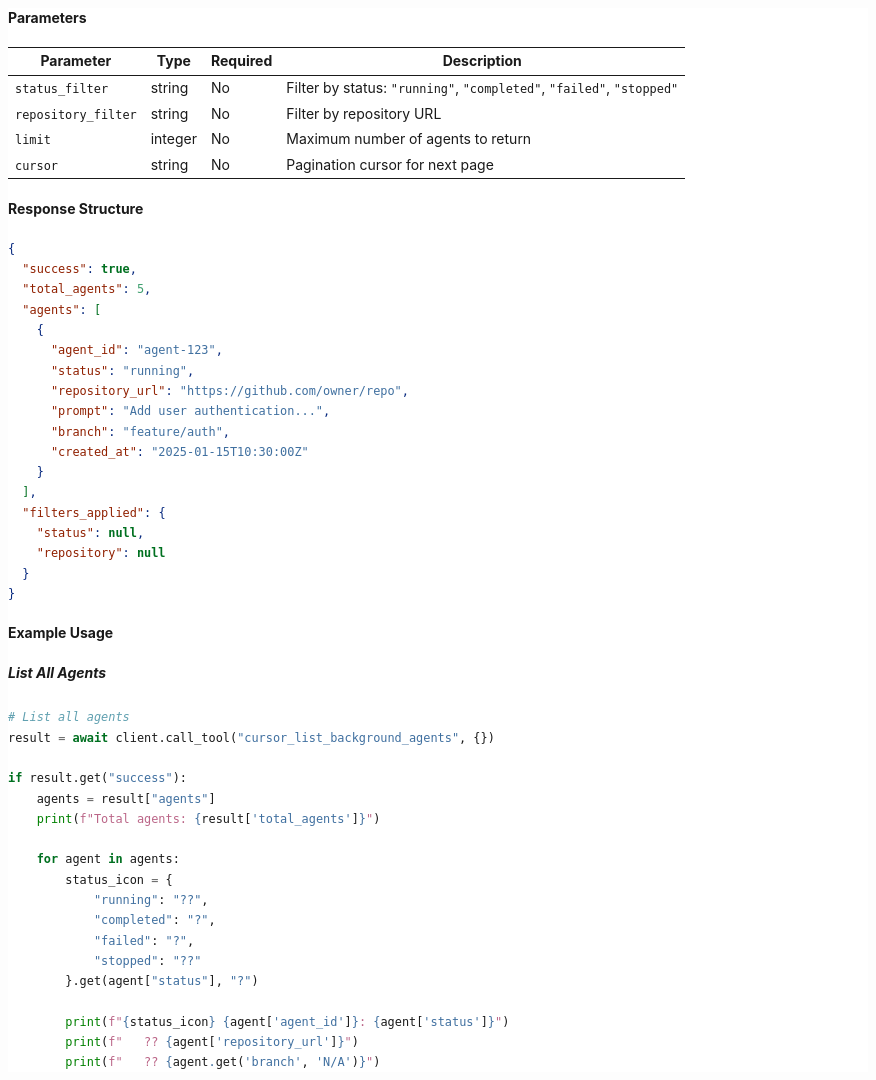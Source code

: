 #### Parameters

| Parameter | Type | Required | Description |
|-----------|------|----------|-------------|
| `status_filter` | string | No | Filter by status: `"running"`, `"completed"`, `"failed"`, `"stopped"` |
| `repository_filter` | string | No | Filter by repository URL |
| `limit` | integer | No | Maximum number of agents to return |
| `cursor` | string | No | Pagination cursor for next page |

#### Response Structure

```json
{
  "success": true,
  "total_agents": 5,
  "agents": [
    {
      "agent_id": "agent-123",
      "status": "running",
      "repository_url": "https://github.com/owner/repo",
      "prompt": "Add user authentication...",
      "branch": "feature/auth",
      "created_at": "2025-01-15T10:30:00Z"
    }
  ],
  "filters_applied": {
    "status": null,
    "repository": null
  }
}
```

#### Example Usage

##### List All Agents

```python
# List all agents
result = await client.call_tool("cursor_list_background_agents", {})

if result.get("success"):
    agents = result["agents"]
    print(f"Total agents: {result['total_agents']}")
    
    for agent in agents:
        status_icon = {
            "running": "??",
            "completed": "?",
            "failed": "?",
            "stopped": "??"
        }.get(agent["status"], "?")
        
        print(f"{status_icon} {agent['agent_id']}: {agent['status']}")
        print(f"   ?? {agent['repository_url']}")
        print(f"   ?? {agent.get('branch', 'N/A')}")
```
